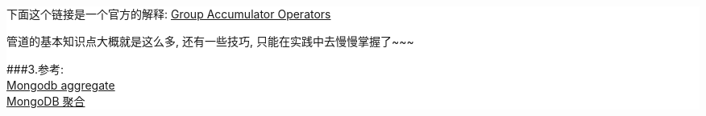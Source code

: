 ```
```
下面这个链接是一个官方的解释: <a href="https://docs.mongodb.com/manual/reference/operator/aggregation-group/"  target="_blank">Group Accumulator Operators</a><br>

管道的基本知识点大概就是这么多, 还有一些技巧, 只能在实践中去慢慢掌握了~~~


###3.参考:<br>
<a href="https://docs.mongodb.com/manual/reference/method/db.collection.aggregate/"  target="_blank">Mongodb aggregate</a><br>
<a href="http://www.runoob.com/mongodb/mongodb-aggregate.html"  target="_blank">MongoDB 聚合</a><br>


